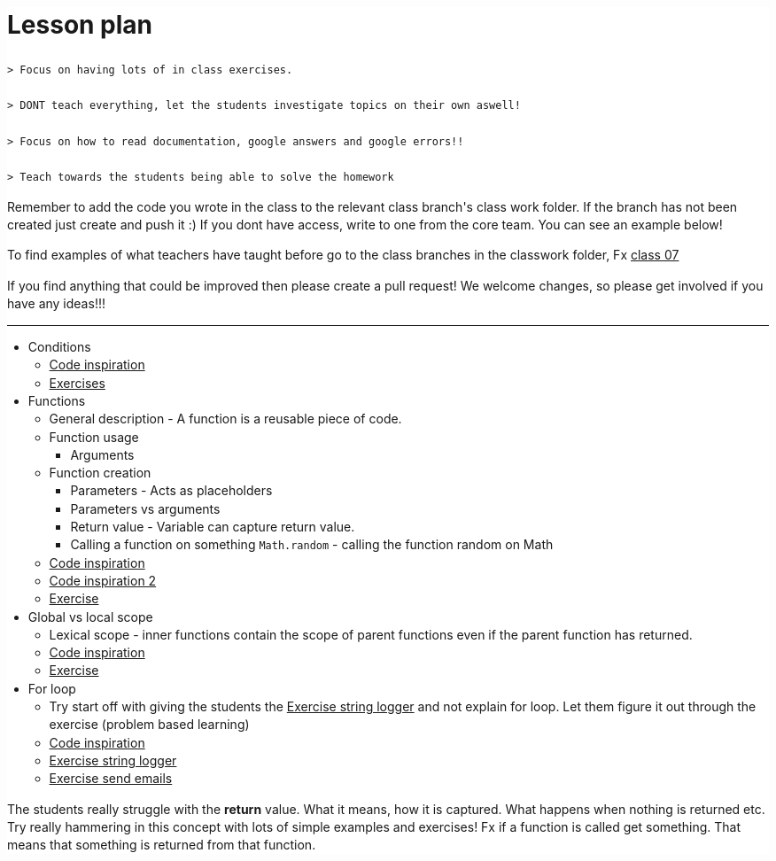 # Lesson plan

```
> Focus on having lots of in class exercises.

> DONT teach everything, let the students investigate topics on their own aswell!

> Focus on how to read documentation, google answers and google errors!!

> Teach towards the students being able to solve the homework
```

Remember to add the code you wrote in the class to the relevant class branch's class work folder. If the branch has not been created just create and push it :) If you dont have access, write to one from the core team. You can see an example below!

To find examples of what teachers have taught before go to the class branches in the classwork folder, Fx [class 07](https://github.com/HackYourFuture-CPH/JavaScript/tree/class07/JavaScript1/Week1/classwork)

If you find anything that could be improved then please create a pull request! We welcome changes, so please get involved if you have any ideas!!!

---

- Conditions
  - [Code inspiration](#if-sentences)
  - [Exercises](#if-sentences-1)
- Functions
  - General description - A function is a reusable piece of code.
  - Function usage
    - Arguments
  - Function creation
    - Parameters - Acts as placeholders
    - Parameters vs arguments
    - Return value - Variable can capture return value.
    - Calling a function on something `Math.random` - calling the function random on Math
  - [Code inspiration](#functions)
  - [Code inspiration 2](#if-and-function)
  - [Exercise](#function)
- Global vs local scope
  - Lexical scope - inner functions contain the scope of parent functions even if the parent function has returned.
  - [Code inspiration](#scope)
  - [Exercise](#scope-1)
- For loop
  - Try start off with giving the students the [Exercise string logger](#for-loop-1) and not explain for loop. Let them figure it out through the exercise (problem based learning)
  - [Code inspiration](#for-loop)
  - [Exercise string logger](#for-loop-1)
  - [Exercise send emails](#send-emails)

The students really struggle with the **return** value. What it means, how it is captured. What happens when nothing is returned etc. Try really hammering in this concept with lots of simple examples and exercises! Fx if a function is called get something. That means that something is returned from that function.
